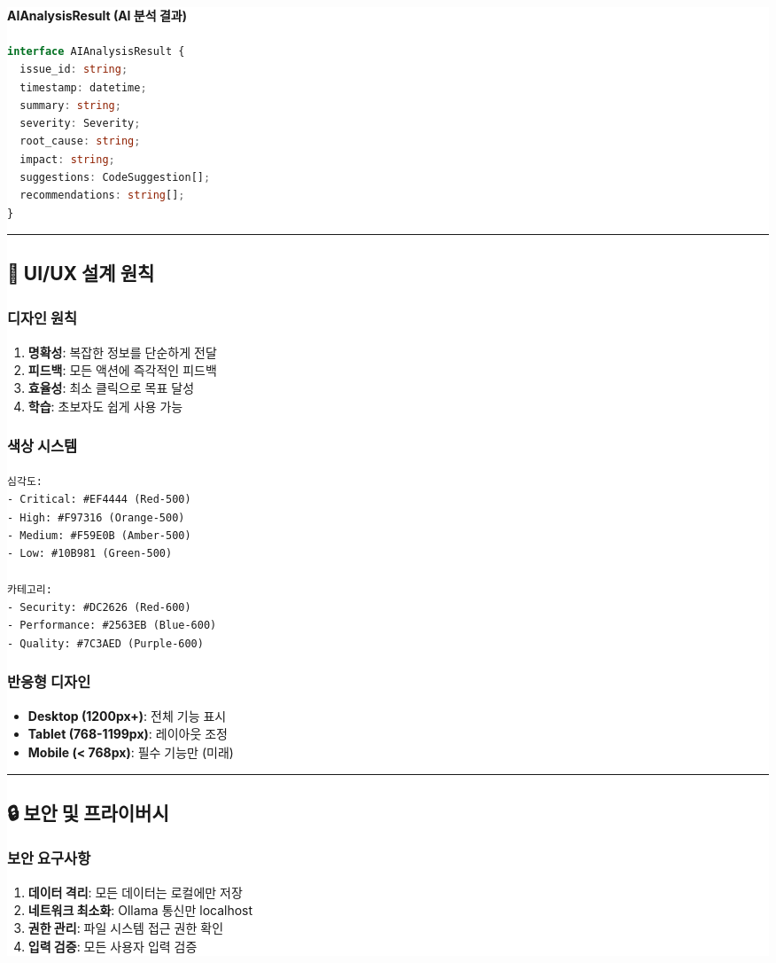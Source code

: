 #### AIAnalysisResult (AI 분석 결과)
```typescript
interface AIAnalysisResult {
  issue_id: string;
  timestamp: datetime;
  summary: string;
  severity: Severity;
  root_cause: string;
  impact: string;
  suggestions: CodeSuggestion[];
  recommendations: string[];
}
```

---

## 🎨 UI/UX 설계 원칙

### 디자인 원칙
1. **명확성**: 복잡한 정보를 단순하게 전달
2. **피드백**: 모든 액션에 즉각적인 피드백
3. **효율성**: 최소 클릭으로 목표 달성
4. **학습**: 초보자도 쉽게 사용 가능

### 색상 시스템
```
심각도:
- Critical: #EF4444 (Red-500)
- High: #F97316 (Orange-500)
- Medium: #F59E0B (Amber-500)
- Low: #10B981 (Green-500)

카테고리:
- Security: #DC2626 (Red-600)
- Performance: #2563EB (Blue-600)
- Quality: #7C3AED (Purple-600)
```

### 반응형 디자인
- **Desktop (1200px+)**: 전체 기능 표시
- **Tablet (768-1199px)**: 레이아웃 조정
- **Mobile (< 768px)**: 필수 기능만 (미래)

---

## 🔒 보안 및 프라이버시

### 보안 요구사항
1. **데이터 격리**: 모든 데이터는 로컬에만 저장
2. **네트워크 최소화**: Ollama 통신만 localhost
3. **권한 관리**: 파일 시스템 접근 권한 확인
4. **입력 검증**: 모든 사용자 입력 검증
